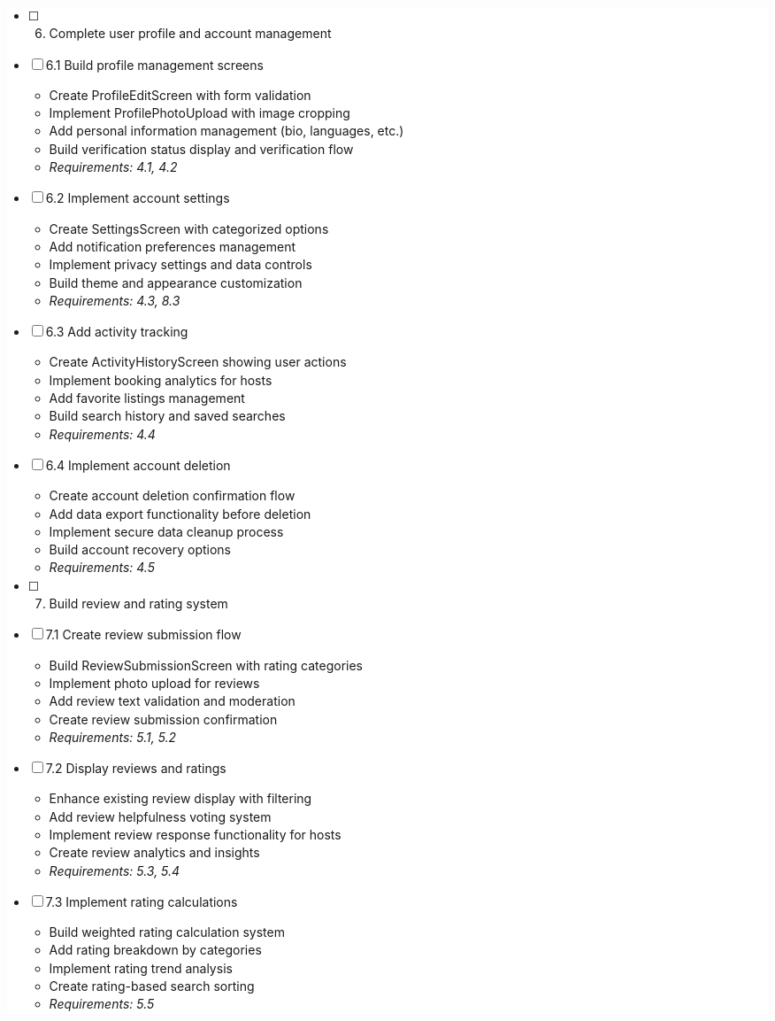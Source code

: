 - [ ] 6. Complete user profile and account management
- [ ] 6.1 Build profile management screens

  - Create ProfileEditScreen with form validation
  - Implement ProfilePhotoUpload with image cropping
  - Add personal information management (bio, languages, etc.)
  - Build verification status display and verification flow
  - _Requirements: 4.1, 4.2_

- [ ] 6.2 Implement account settings

  - Create SettingsScreen with categorized options
  - Add notification preferences management
  - Implement privacy settings and data controls
  - Build theme and appearance customization
  - _Requirements: 4.3, 8.3_

- [ ] 6.3 Add activity tracking

  - Create ActivityHistoryScreen showing user actions
  - Implement booking analytics for hosts
  - Add favorite listings management
  - Build search history and saved searches
  - _Requirements: 4.4_

- [ ] 6.4 Implement account deletion

  - Create account deletion confirmation flow
  - Add data export functionality before deletion
  - Implement secure data cleanup process
  - Build account recovery options
  - _Requirements: 4.5_

- [ ] 7. Build review and rating system
- [ ] 7.1 Create review submission flow

  - Build ReviewSubmissionScreen with rating categories
  - Implement photo upload for reviews
  - Add review text validation and moderation
  - Create review submission confirmation
  - _Requirements: 5.1, 5.2_

- [ ] 7.2 Display reviews and ratings

  - Enhance existing review display with filtering
  - Add review helpfulness voting system
  - Implement review response functionality for hosts
  - Create review analytics and insights
  - _Requirements: 5.3, 5.4_

- [ ] 7.3 Implement rating calculations

  - Build weighted rating calculation system
  - Add rating breakdown by categories
  - Implement rating trend analysis
  - Create rating-based search sorting
  - _Requirements: 5.5_
